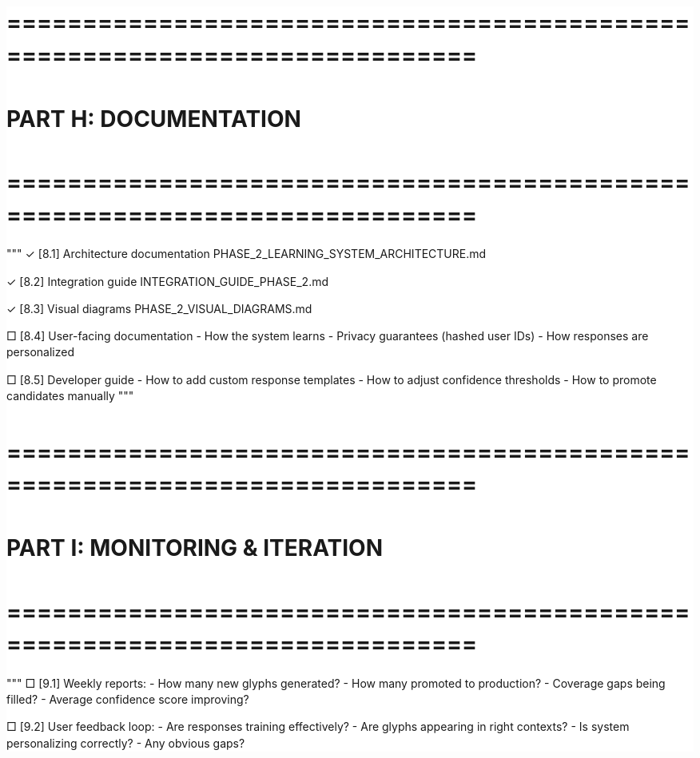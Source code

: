 # ============================================================================
# PART H: DOCUMENTATION
# ============================================================================

"""
✓ [8.1] Architecture documentation
        PHASE_2_LEARNING_SYSTEM_ARCHITECTURE.md
        
✓ [8.2] Integration guide
        INTEGRATION_GUIDE_PHASE_2.md
        
✓ [8.3] Visual diagrams
        PHASE_2_VISUAL_DIAGRAMS.md
        
□ [8.4] User-facing documentation
        - How the system learns
        - Privacy guarantees (hashed user IDs)
        - How responses are personalized
        
□ [8.5] Developer guide
        - How to add custom response templates
        - How to adjust confidence thresholds
        - How to promote candidates manually
"""

# ============================================================================
# PART I: MONITORING & ITERATION
# ============================================================================

"""
□ [9.1] Weekly reports:
        - How many new glyphs generated?
        - How many promoted to production?
        - Coverage gaps being filled?
        - Average confidence score improving?
        
□ [9.2] User feedback loop:
        - Are responses training effectively?
        - Are glyphs appearing in right contexts?
        - Is system personalizing correctly?
        - Any obvious gaps?
        